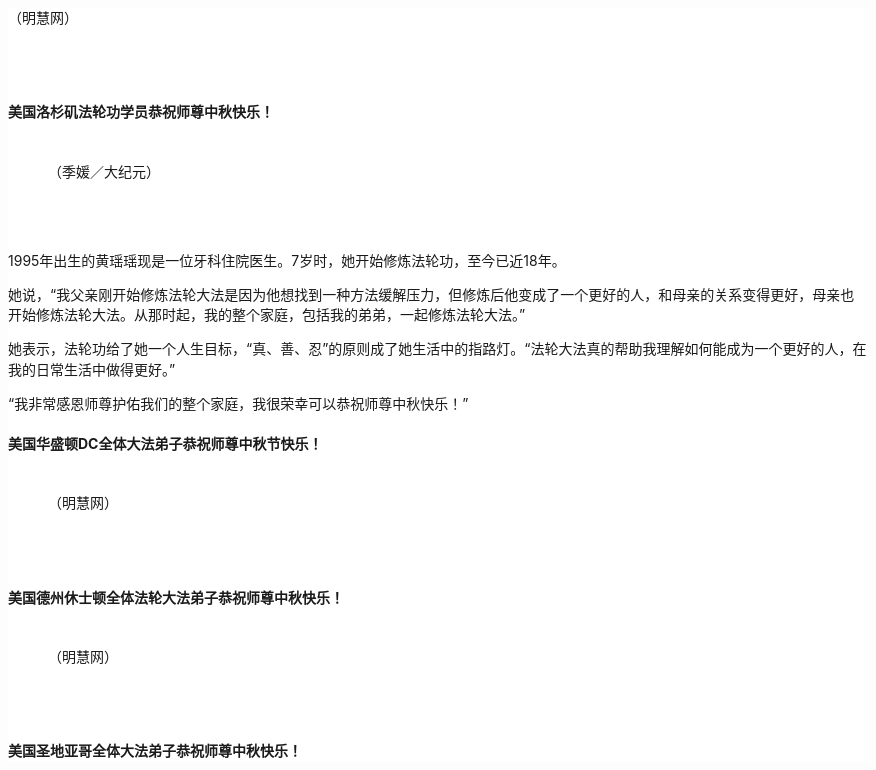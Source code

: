   （明慧网）
 </figcaption><br/>
</figure><br/>
<h4>
 美国洛杉矶法轮功学员恭祝师尊中秋快乐！
</h4>
<figure aria-describedby="caption-attachment-13247942" class="wp-caption aligncenter" id="attachment_13247942" style="width: 600px">
 <ok href="https://i.epochtimes.com/assets/uploads/2021/09/id13247942-DSC01945ab-e1632102836803-1-600x400-1.jpg" target="_blank">
  <img alt="" class="size-large wp-image-13247942" src="https://i.epochtimes.com/assets/uploads/2021/09/id13247942-DSC01945ab-e1632102836803-1-600x400-1-600x400.jpg"/>
 </ok>
 <br/><figcaption class="wp-caption-text" id="caption-attachment-13247942">
  （季媛／大纪元）
 </figcaption><br/>
</figure><br/>
<p>
 1995年出生的黄瑶瑶现是一位牙科住院医生。7岁时，她开始修炼法轮功，至今已近18年。
</p>
<p>
 她说，“我父亲刚开始修炼法轮大法是因为他想找到一种方法缓解压力，但修炼后他变成了一个更好的人，和母亲的关系变得更好，母亲也开始修炼法轮大法。从那时起，我的整个家庭，包括我的弟弟，一起修炼法轮大法。”
</p>
<p>
 她表示，法轮功给了她一个人生目标，“真、善、忍”的原则成了她生活中的指路灯。“法轮大法真的帮助我理解如何能成为一个更好的人，在我的日常生活中做得更好。”
</p>
<p>
 “我非常感恩师尊护佑我们的整个家庭，我很荣幸可以恭祝师尊中秋快乐！”
</p>
<h4>
 美国华盛顿DC全体大法弟子恭祝师尊中秋节快乐！
</h4>
<figure aria-describedby="caption-attachment-13249860" class="wp-caption aligncenter" id="attachment_13249860" style="width: 500px">
 <ok href="https://i.epochtimes.com/assets/uploads/2021/09/id13249860-2021-9-20-21091423121051537_01.jpeg" target="_blank">
  <img alt="" class="wp-image-13249860" src="https://i.epochtimes.com/assets/uploads/2021/09/id13249860-2021-9-20-21091423121051537_01-600x338.jpeg"/>
 </ok>
 <br/><figcaption class="wp-caption-text" id="caption-attachment-13249860">
  （明慧网）
 </figcaption><br/>
</figure><br/>
<h4>
 美国德州休士顿全体法轮大法弟子恭祝师尊中秋快乐！
</h4>
<figure aria-describedby="caption-attachment-13249904" class="wp-caption aligncenter" id="attachment_13249904" style="width: 502px">
 <ok href="https://i.epochtimes.com/assets/uploads/2021/09/id13249904-2021-9-20-21091200552290961_01.jpeg" target="_blank">
  <img alt="" class="wp-image-13249904" src="https://i.epochtimes.com/assets/uploads/2021/09/id13249904-2021-9-20-21091200552290961_01-600x410.jpeg"/>
 </ok>
 <br/><figcaption class="wp-caption-text" id="caption-attachment-13249904">
  （明慧网）
 </figcaption><br/>
</figure><br/>
<h4>
 美国圣地亚哥全体大法弟子恭祝师尊中秋快乐！
</h4>
<figure aria-describedby="caption-attachment-13249982" class="wp-caption aligncenter" id="attachment_13249982" style="width: 500px">
 <ok href="https://i.epochtimes.com/assets/uploads/2021/09/id13249982-2021-9-20-21092001392542682_01.jpeg" target="_blank">